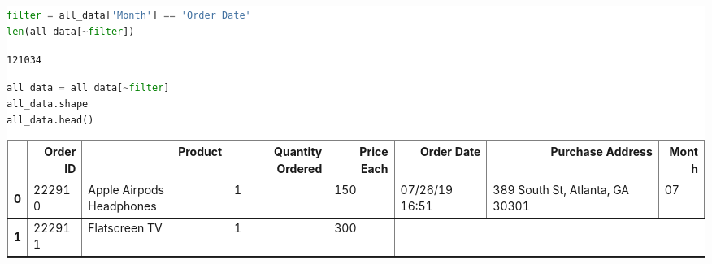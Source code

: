 


```python
filter = all_data['Month'] == 'Order Date'
len(all_data[~filter])
```




    121034




```python
all_data = all_data[~filter]
all_data.shape
all_data.head()
```





  <div id="df-41bde95d-7b5d-4c05-a5d9-a12aaf3cb197">
    <div class="colab-df-container">
      <div>
<style scoped>
    .dataframe tbody tr th:only-of-type {
        vertical-align: middle;
    }

    .dataframe tbody tr th {
        vertical-align: top;
    }

    .dataframe thead th {
        text-align: right;
    }
</style>
<table border="1" class="dataframe">
  <thead>
    <tr style="text-align: right;">
      <th></th>
      <th>Order ID</th>
      <th>Product</th>
      <th>Quantity Ordered</th>
      <th>Price Each</th>
      <th>Order Date</th>
      <th>Purchase Address</th>
      <th>Month</th>
    </tr>
  </thead>
  <tbody>
    <tr>
      <th>0</th>
      <td>222910</td>
      <td>Apple Airpods Headphones</td>
      <td>1</td>
      <td>150</td>
      <td>07/26/19 16:51</td>
      <td>389 South St, Atlanta, GA 30301</td>
      <td>07</td>
    </tr>
    <tr>
      <th>1</th>
      <td>222911</td>
      <td>Flatscreen TV</td>
      <td>1</td>
      <td>300</td>